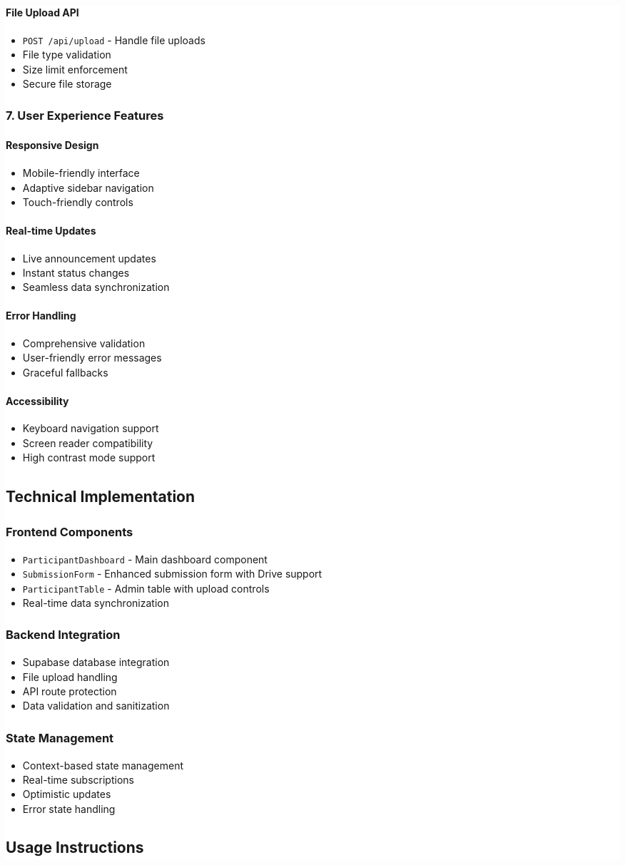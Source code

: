 #### **File Upload API**
- `POST /api/upload` - Handle file uploads
- File type validation
- Size limit enforcement
- Secure file storage

### 7. **User Experience Features**

#### **Responsive Design**
- Mobile-friendly interface
- Adaptive sidebar navigation
- Touch-friendly controls

#### **Real-time Updates**
- Live announcement updates
- Instant status changes
- Seamless data synchronization

#### **Error Handling**
- Comprehensive validation
- User-friendly error messages
- Graceful fallbacks

#### **Accessibility**
- Keyboard navigation support
- Screen reader compatibility
- High contrast mode support

## Technical Implementation

### **Frontend Components**
- `ParticipantDashboard` - Main dashboard component
- `SubmissionForm` - Enhanced submission form with Drive support
- `ParticipantTable` - Admin table with upload controls
- Real-time data synchronization

### **Backend Integration**
- Supabase database integration
- File upload handling
- API route protection
- Data validation and sanitization

### **State Management**
- Context-based state management
- Real-time subscriptions
- Optimistic updates
- Error state handling

## Usage Instructions
